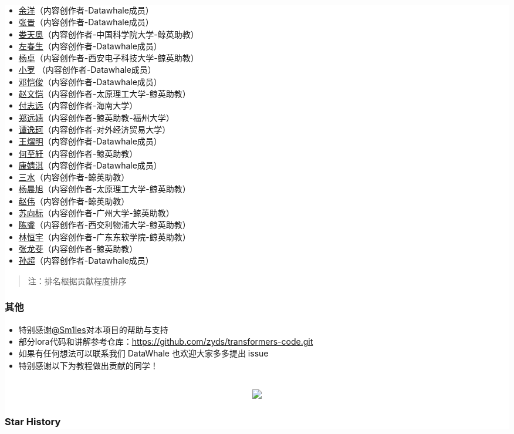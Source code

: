 - [余洋](https://github.com/YangYu-NUAA)（内容创作者-Datawhale成员）
- [张晋](https://github.com/Jin-Zhang-Yaoguang)（内容创作者-Datawhale成员）
- [娄天奥](https://github.com/lta155)（内容创作者-中国科学院大学-鲸英助教）
- [左春生](https://github.com/LinChentang)（内容创作者-Datawhale成员）
- [杨卓](https://github.com/little1d)（内容创作者-西安电子科技大学-鲸英助教）
- [小罗](https://github.com/lyj11111111) （内容创作者-Datawhale成员）
- [邓恺俊](https://github.com/Kedreamix)（内容创作者-Datawhale成员）
- [赵文恺](https://github.com/XiLinky)（内容创作者-太原理工大学-鲸英助教）
- [付志远](https://github.com/comfzy)（内容创作者-海南大学）
- [郑远婧](https://github.com/isaacahahah)（内容创作者-鲸英助教-福州大学）
- [谭逸珂](https://github.com/LikeGiver)（内容创作者-对外经济贸易大学）
- [王熠明](https://github.com/Bald0Wang)（内容创作者-Datawhale成员）
- [何至轩](https://github.com/pod2c)（内容创作者-鲸英助教）
- [康婧淇](https://github.com/jodie-kang)（内容创作者-Datawhale成员）
- [三水](https://github.com/sssanssss)（内容创作者-鲸英助教）
- [杨晨旭](https://github.com/langlibai66)（内容创作者-太原理工大学-鲸英助教）
- [赵伟](https://github.com/2710932616)（内容创作者-鲸英助教）
- [苏向标](https://github.com/gzhuuser)（内容创作者-广州大学-鲸英助教）
- [陈睿](https://github.com/riannyway)（内容创作者-西交利物浦大学-鲸英助教）
- [林恒宇](https://github.com/LINHYYY)（内容创作者-广东东软学院-鲸英助教）
- [张龙斐](https://github.com/Feimike09)（内容创作者-鲸英助教）
- [孙超](https://github.com/anarchysaiko)（内容创作者-Datawhale成员）

> 注：排名根据贡献程度排序

### 其他

- 特别感谢[@Sm1les](https://github.com/Sm1les)对本项目的帮助与支持
- 部分lora代码和讲解参考仓库：https://github.com/zyds/transformers-code.git
- 如果有任何想法可以联系我们 DataWhale 也欢迎大家多多提出 issue
- 特别感谢以下为教程做出贡献的同学！


<div align=center style="margin-top: 30px;">
  <a href="https://github.com/datawhalechina/self-llm/graphs/contributors">
    <img src="https://contrib.rocks/image?repo=datawhalechina/self-llm" />
  </a>
</div>

### Star History

<div align=center style="margin-top: 30px;">